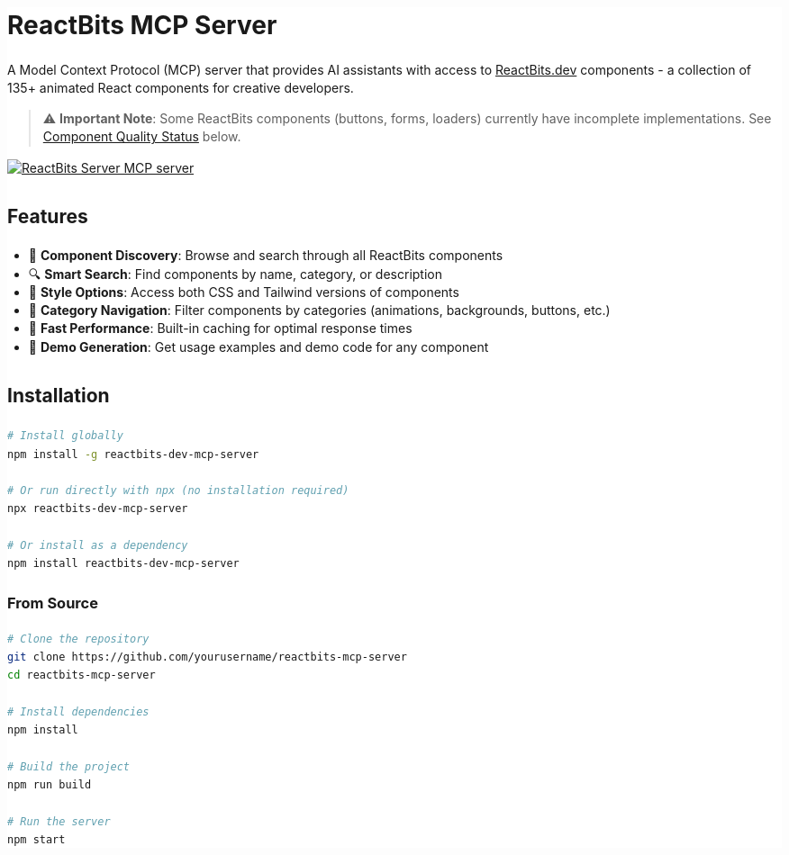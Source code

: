 # ReactBits MCP Server

A Model Context Protocol (MCP) server that provides AI assistants with access to [ReactBits.dev](https://reactbits.dev) components - a collection of 135+ animated React components for creative developers.

> ⚠️ **Important Note**: Some ReactBits components (buttons, forms, loaders) currently have incomplete implementations. See [Component Quality Status](#component-quality-status) below.

<a href="https://glama.ai/mcp/servers/@ceorkm/reactbits-mcp-server">
  <img width="380" height="200" src="https://glama.ai/mcp/servers/@ceorkm/reactbits-mcp-server/badge" alt="ReactBits Server MCP server" />
</a>

## Features

- 🎨 **Component Discovery**: Browse and search through all ReactBits components
- 🔍 **Smart Search**: Find components by name, category, or description
- 💅 **Style Options**: Access both CSS and Tailwind versions of components
- 📁 **Category Navigation**: Filter components by categories (animations, backgrounds, buttons, etc.)
- 🚀 **Fast Performance**: Built-in caching for optimal response times
- 📝 **Demo Generation**: Get usage examples and demo code for any component

## Installation

```bash
# Install globally
npm install -g reactbits-dev-mcp-server

# Or run directly with npx (no installation required)
npx reactbits-dev-mcp-server

# Or install as a dependency
npm install reactbits-dev-mcp-server
```

### From Source

```bash
# Clone the repository
git clone https://github.com/yourusername/reactbits-mcp-server
cd reactbits-mcp-server

# Install dependencies
npm install

# Build the project
npm run build

# Run the server
npm start
```

